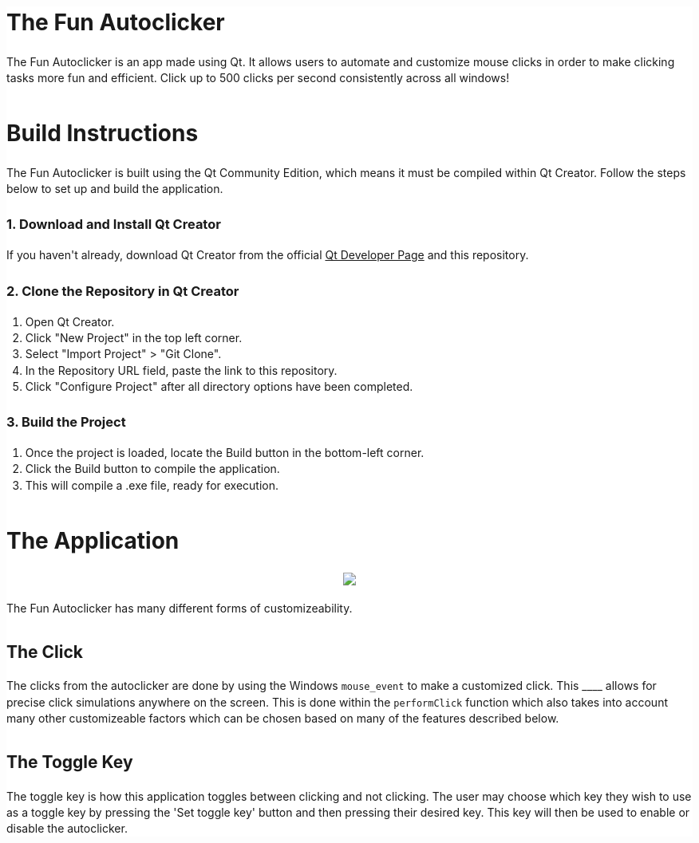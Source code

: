 # The Fun Autoclicker

The Fun Autoclicker is an app made using Qt. It allows users to automate and customize mouse clicks in order to make clicking tasks more fun and efficient. Click up to 500 clicks per second consistently across all windows!

# Build Instructions

The Fun Autoclicker is built using the Qt Community Edition, which means it must be compiled within Qt Creator. Follow the steps below to set up and build the application.

### 1. Download and Install Qt Creator

If you haven't already, download Qt Creator from the official [Qt Developer Page](https://www.qt.io/download-dev) and this repository.

### 2. Clone the Repository in Qt Creator
1. Open Qt Creator.
2. Click "New Project" in the top left corner.
3. Select "Import Project" > "Git Clone".
4. In the Repository URL field, paste the link to this repository.
5. Click "Configure Project" after all directory options have been completed.

### 3. Build the Project
1. Once the project is loaded, locate the Build button in the bottom-left corner.
2. Click the Build button to compile the application.
3. This will compile a .exe file, ready for execution.

# The Application

<p align="center">
  <img src="https://github.com/user-attachments/assets/b3b54a38-1947-4083-9045-fa42aa0cfcd1" width="500" />
</p>

The Fun Autoclicker has many different forms of customizeability.

## The Click

The clicks from the autoclicker are done by using the Windows `mouse_event` to make a customized click. This ____ allows for precise click simulations anywhere on the screen. This is done within the `performClick` function which also takes into account many other customizeable factors which can be chosen based on many of the features described below.

## The Toggle Key

The toggle key is how this application toggles between clicking and not clicking. The user may choose which key they wish to use as a toggle key by pressing the 'Set toggle key' button and then pressing their desired key. This key will then be used to enable or disable the autoclicker.
